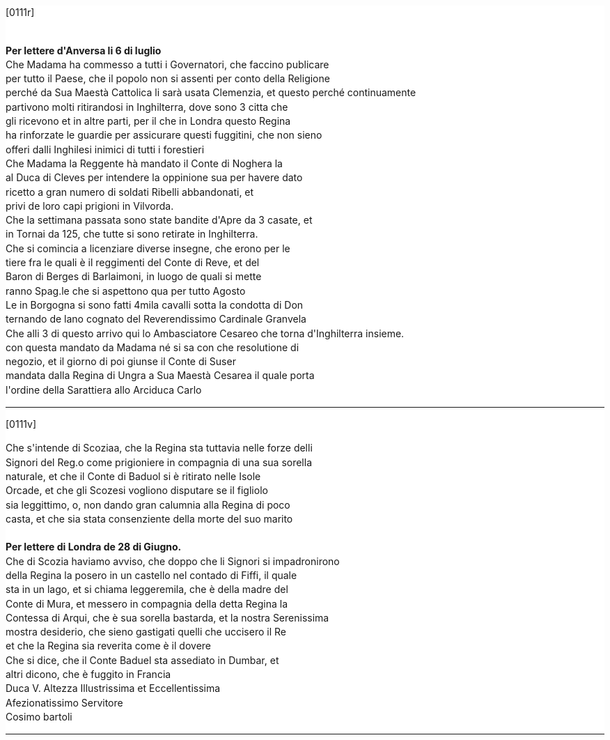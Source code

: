 
[0111r]  
  
  
<br/><strong>Per lettere d'Anversa li 6 di luglio</strong>  
Che Madama ha commesso a tutti i Governatori, che faccino publicare  
per tutto il Paese, che il popolo non si assenti per conto della Religione  
perché da Sua Maestà Cattolica li sarà usata Clemenzia, et questo perché continuamente  
partivono molti ritirandosi in Inghilterra, dove sono 3 citta che  
gli ricevono et in altre parti, per il che in Londra questo Regina  
ha rinforzate le guardie per assicurare questi fuggitini, che non sieno  
offeri dalli Inghilesi inimici di tutti i forestieri  
Che Madama la Reggente hà mandato il Conte di Noghera la  
al Duca di Cleves per intendere la oppinione sua per havere dato  
ricetto a gran numero di soldati Ribelli abbandonati, et  
privi de loro capi prigioni in Vilvorda.  
Che la settimana passata sono state bandite d'Apre da 3 casate, et  
in Tornai da 125, che tutte si sono retirate in Inghilterra.  
Che si comincia a licenziare diverse insegne, che erono per le  
tiere fra le quali è il reggimenti del Conte di Reve, et del  
Baron di Berges di Barlaimoni, in luogo de quali si mette  
ranno Spag.le che si aspettono qua per tutto Agosto  
Le in Borgogna si sono fatti 4mila cavalli sotta la condotta di Don  
ternando de lano cognato del Reverendissimo Cardinale Granvela  
Che alli 3 di questo arrivo qui lo Ambasciatore Cesareo che torna d'Inghilterra insieme.  
con questa mandato da Madama né si sa con che resolutione di  
negozio, et il giorno di poi giunse il Conte di Suser  
mandata dalla Regina di Ungra a Sua Maestà Cesarea il quale porta  
l'ordine della Sarattiera allo Arciduca Carlo  
  
---  

[0111v]  
  
  
Che s'intende di Scoziaa, che la Regina sta tuttavia nelle forze delli  
Signori del Reg.o come prigioniere in compagnia di una sua sorella  
naturale, et che il Conte di Baduol si è ritirato nelle Isole  
Orcade, et che gli Scozesi vogliono disputare se il figliolo  
sia leggittimo, o, non dando gran calumnia alla Regina di poco  
casta, et che sia stata consenziente della morte del suo marito  
<br/><strong>Per lettere di Londra de 28 di Giugno.</strong>  
Che di Scozia haviamo avviso, che doppo che li Signori si impadronirono  
della Regina la posero in un castello nel contado di Fiffi, il quale  
sta in un lago, et si chiama leggeremila, che è della madre del  
Conte di Mura, et messero in compagnia della detta Regina la  
Contessa di Arqui, che è sua sorella bastarda, et la nostra Serenissima  
mostra desiderio, che sieno gastigati quelli che uccisero il Re  
et che la Regina sia reverita come è il dovere  
Che si dice, che il Conte Baduel sta assediato in Dumbar, et  
altri dicono, che è fuggito in Francia  
Duca V. Altezza Illustrissima et Eccellentissima  
Afezionatissimo Servitore  
Cosimo bartoli  
  
---  


